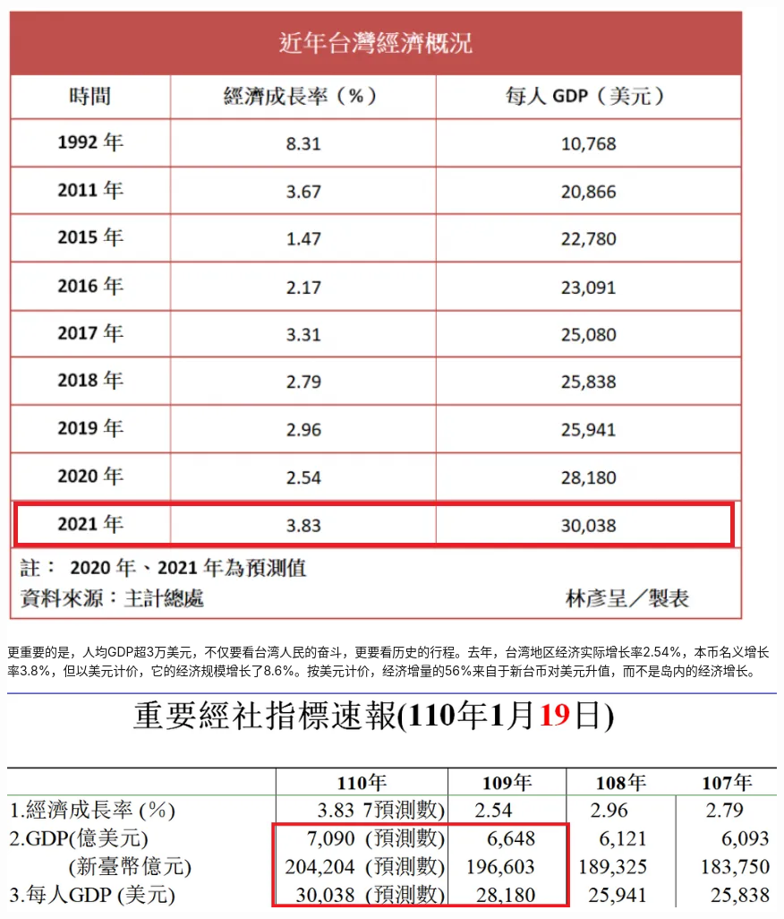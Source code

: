 ![](/images/btnews/0201_0300/0227/image3.webp)

更重要的是，人均GDP超3万美元，不仅要看台湾人民的奋斗，更要看历史的行程。去年，台湾地区经济实际增长率2.54%，本币名义增长率3.8%，但以美元计价，它的经济规模增长了8.6%。按美元计价，经济增量的56%来自于新台币对美元升值，而不是岛内的经济增长。

![](/images/btnews/0201_0300/0227/image4.webp)
